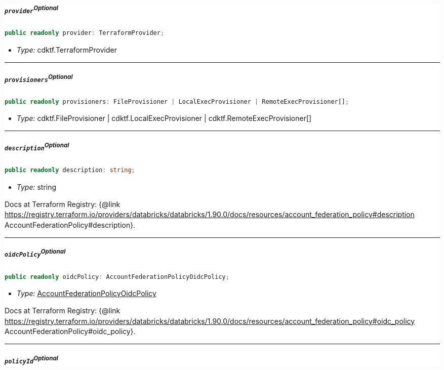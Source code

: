 ##### `provider`<sup>Optional</sup> <a name="provider" id="@cdktf/provider-databricks.accountFederationPolicy.AccountFederationPolicyConfig.property.provider"></a>

```typescript
public readonly provider: TerraformProvider;
```

- *Type:* cdktf.TerraformProvider

---

##### `provisioners`<sup>Optional</sup> <a name="provisioners" id="@cdktf/provider-databricks.accountFederationPolicy.AccountFederationPolicyConfig.property.provisioners"></a>

```typescript
public readonly provisioners: FileProvisioner | LocalExecProvisioner | RemoteExecProvisioner[];
```

- *Type:* cdktf.FileProvisioner | cdktf.LocalExecProvisioner | cdktf.RemoteExecProvisioner[]

---

##### `description`<sup>Optional</sup> <a name="description" id="@cdktf/provider-databricks.accountFederationPolicy.AccountFederationPolicyConfig.property.description"></a>

```typescript
public readonly description: string;
```

- *Type:* string

Docs at Terraform Registry: {@link https://registry.terraform.io/providers/databricks/databricks/1.90.0/docs/resources/account_federation_policy#description AccountFederationPolicy#description}.

---

##### `oidcPolicy`<sup>Optional</sup> <a name="oidcPolicy" id="@cdktf/provider-databricks.accountFederationPolicy.AccountFederationPolicyConfig.property.oidcPolicy"></a>

```typescript
public readonly oidcPolicy: AccountFederationPolicyOidcPolicy;
```

- *Type:* <a href="#@cdktf/provider-databricks.accountFederationPolicy.AccountFederationPolicyOidcPolicy">AccountFederationPolicyOidcPolicy</a>

Docs at Terraform Registry: {@link https://registry.terraform.io/providers/databricks/databricks/1.90.0/docs/resources/account_federation_policy#oidc_policy AccountFederationPolicy#oidc_policy}.

---

##### `policyId`<sup>Optional</sup> <a name="policyId" id="@cdktf/provider-databricks.accountFederationPolicy.AccountFederationPolicyConfig.property.policyId"></a>
